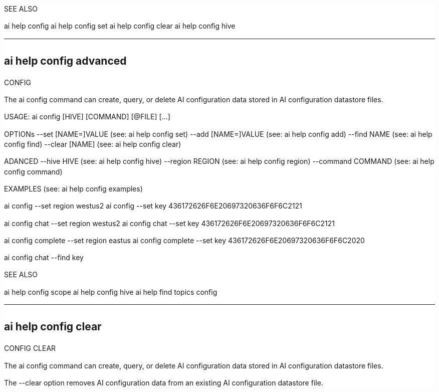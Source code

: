 SEE ALSO

  ai help config
  ai help config set
  ai help config clear
  ai help config hive

-----------------------
ai help config advanced
-----------------------
CONFIG

  The ai config command can create, query, or delete AI
  configuration data stored in AI configuration datastore files.

USAGE: ai config [HIVE] [COMMAND] [@FILE] [...]

  OPTIONs
    --set [NAME=]VALUE            (see: ai help config set)
    --add [NAME=]VALUE            (see: ai help config add)
    --find NAME                   (see: ai help config find)
    --clear [NAME]                (see: ai help config clear)

  ADANCED
    --hive HIVE                   (see: ai help config hive)
    --region REGION               (see: ai help config region)
    --command COMMAND             (see: ai help config command)

EXAMPLES                          (see: ai help config examples)

  ai config --set region westus2
  ai config --set key 436172626F6E20697320636F6F6C2121

  ai config chat --set region westus2
  ai config chat --set key 436172626F6E20697320636F6F6C2121

  ai config complete --set region eastus
  ai config complete --set key 436172626F6E20697320636F6F6C2020

  ai config chat --find key

SEE ALSO

  ai help config scope
  ai help config hive
  ai help find topics config

--------------------
ai help config clear
--------------------
CONFIG CLEAR

  The ai config command can create, query, or delete AI
  configuration data stored in AI configuration datastore files.

  The --clear option removes AI configuration data from
  an existing AI configuration datastore file.

